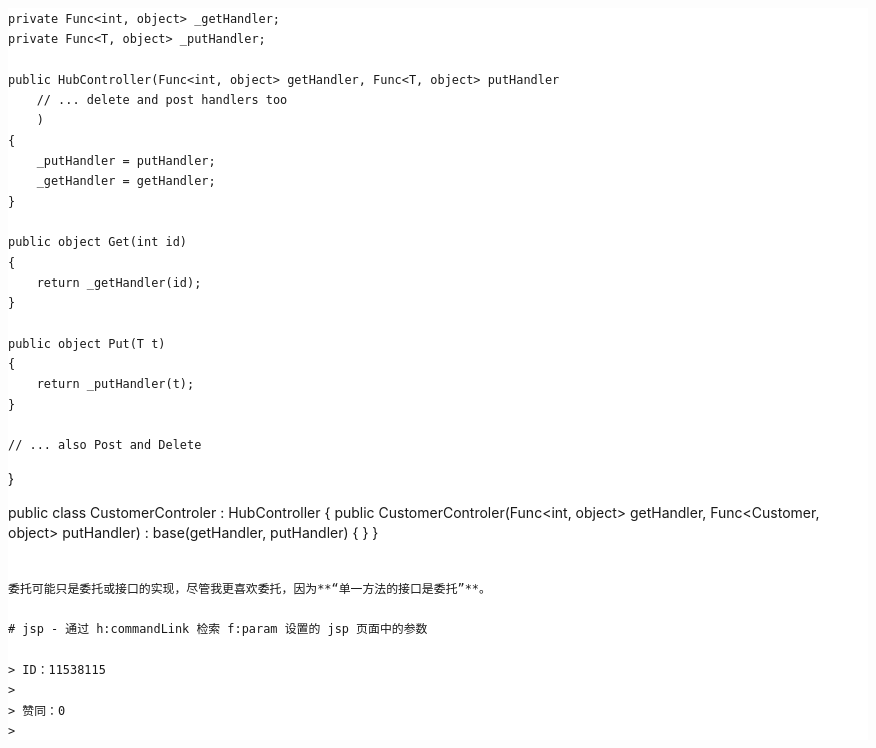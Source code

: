 
    private Func<int, object> _getHandler;
    private Func<T, object> _putHandler;

    public HubController(Func<int, object> getHandler, Func<T, object> putHandler
        // ... delete and post handlers too
        )
    {
        _putHandler = putHandler;
        _getHandler = getHandler;
    }

    public object Get(int id)
    {
        return _getHandler(id);
    }

    public object Put(T t)
    {
        return _putHandler(t);
    }

    // ... also Post and Delete
}

public class CustomerControler : HubController<Customer>
{
    public CustomerControler(Func<int, object> getHandler, Func<Customer, object> putHandler) : base(getHandler, putHandler)
    {
    }
} 
```

委托可能只是委托或接口的实现，尽管我更喜欢委托，因为**“单一方法的接口是委托”**。

# jsp - 通过 h:commandLink 检索 f:param 设置的 jsp 页面中的参数

> ID：11538115
> 
> 赞同：0
> 
